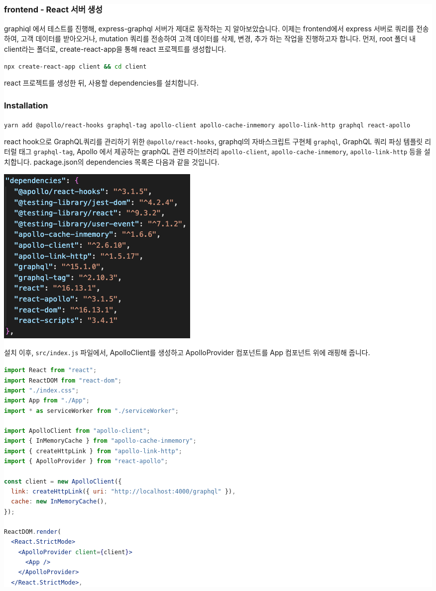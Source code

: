### frontend - React 서버 생성

graphiql 에서 테스트를 진행해, express-graphql 서버가 제대로 동작하는 지 알아보았습니다. 이제는 frontend에서 express 서버로 쿼리를 전송하여, 고객 데이터를 받아오거나, mutation 쿼리를 전송하여 고객 데이터를 삭제, 변경, 추가 하는 작업을 진행하고자 합니다. 먼저, root 폴더 내 client라는 폴더로, create-react-app을 통해 react 프로젝트를 생성합니다.

```bash
npx create-react-app client && cd client
```

react 프로젝트를 생성한 뒤, 사용할 dependencies를 설치합니다.

### Installation

```bash
yarn add @apollo/react-hooks graphql-tag apollo-client apollo-cache-inmemory apollo-link-http graphql react-apollo
```

react hook으로 GraphQL쿼리를 관리하기 위한 `@apollo/react-hooks`, graphql의 자바스크립트 구현체 `graphql`, GraphQL 쿼리 파싱 템플릿 리터럴 태그 `graphql-tag`, Apollo 에서 제공하는 graphQL 관련 라이브러리 `apollo-client`, `apollo-cache-inmemory`, `apollo-link-http` 등을 설치합니다. package.json의 dependencies 목록은 다음과 같을 것입니다.

![react-packagejson.png](./react-packagejson.png)

설치 이후, `src/index.js` 파일에서, ApolloClient를 생성하고 ApolloProvider 컴포넌트를 App 컴포넌트 위에 래핑해 줍니다.

```jsx
import React from "react";
import ReactDOM from "react-dom";
import "./index.css";
import App from "./App";
import * as serviceWorker from "./serviceWorker";

import ApolloClient from "apollo-client";
import { InMemoryCache } from "apollo-cache-inmemory";
import { createHttpLink } from "apollo-link-http";
import { ApolloProvider } from "react-apollo";

const client = new ApolloClient({
  link: createHttpLink({ uri: "http://localhost:4000/graphql" }),
  cache: new InMemoryCache(),
});

ReactDOM.render(
  <React.StrictMode>
    <ApolloProvider client={client}>
      <App />
    </ApolloProvider>
  </React.StrictMode>,
```